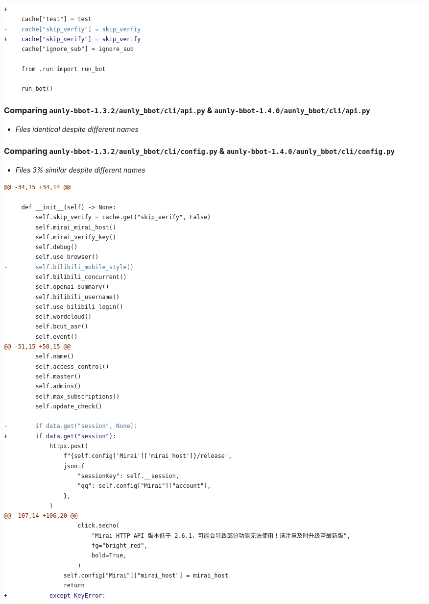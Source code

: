 ```diff
+
     cache["test"] = test
-    cache["skip_verfiy"] = skip_verfiy
+    cache["skip_verify"] = skip_verify
     cache["ignore_sub"] = ignore_sub
 
     from .run import run_bot
 
     run_bot()
```

### Comparing `aunly-bbot-1.3.2/aunly_bbot/cli/api.py` & `aunly-bbot-1.4.0/aunly_bbot/cli/api.py`

 * *Files identical despite different names*

### Comparing `aunly-bbot-1.3.2/aunly_bbot/cli/config.py` & `aunly-bbot-1.4.0/aunly_bbot/cli/config.py`

 * *Files 3% similar despite different names*

```diff
@@ -34,15 +34,14 @@
 
     def __init__(self) -> None:
         self.skip_verify = cache.get("skip_verify", False)
         self.mirai_mirai_host()
         self.mirai_verify_key()
         self.debug()
         self.use_browser()
-        self.bilibili_mobile_style()
         self.bilibili_concurrent()
         self.openai_summary()
         self.bilibili_username()
         self.use_bilibili_login()
         self.wordcloud()
         self.bcut_asr()
         self.event()
@@ -51,15 +50,15 @@
         self.name()
         self.access_control()
         self.master()
         self.admins()
         self.max_subscriptions()
         self.update_check()
 
-        if data.get("session", None):
+        if data.get("session"):
             httpx.post(
                 f"{self.config['Mirai']['mirai_host']}/release",
                 json={
                     "sessionKey": self.__session,
                     "qq": self.config["Mirai"]["account"],
                 },
             )
@@ -107,14 +106,20 @@
                     click.secho(
                         "Mirai HTTP API 版本低于 2.6.1，可能会导致部分功能无法使用！请注意及时升级至最新版",
                         fg="bright_red",
                         bold=True,
                     )
                 self.config["Mirai"]["mirai_host"] = mirai_host
                 return
+            except KeyError:
```
